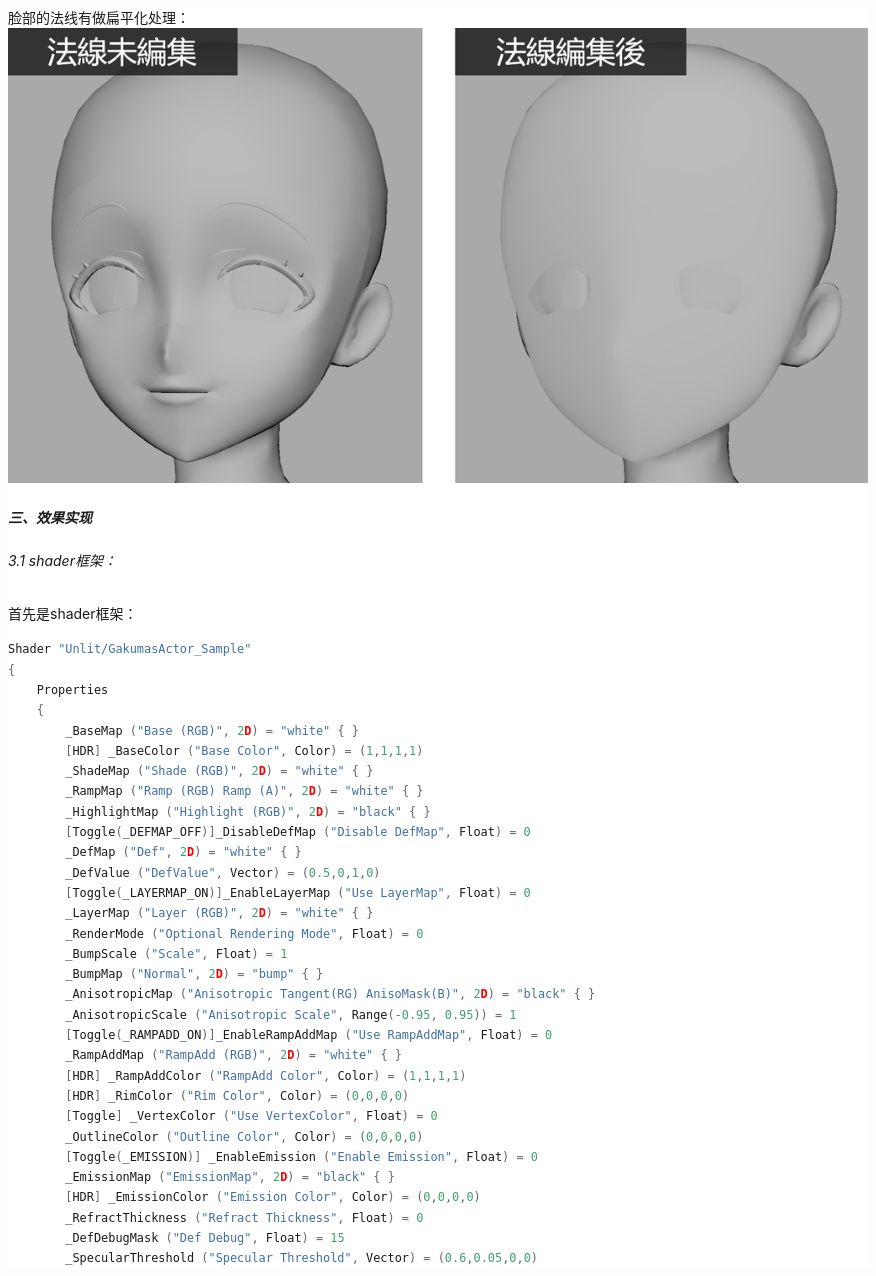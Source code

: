 脸部的法线有做扁平化处理：
![](attachments/2.2.2_脸部法线.png)




##### 三、效果实现

###### 3.1 shader框架：

首先是shader框架：
```c
Shader "Unlit/GakumasActor_Sample"
{
	Properties
	{
		_BaseMap ("Base (RGB)", 2D) = "white" { }
		[HDR] _BaseColor ("Base Color", Color) = (1,1,1,1)
		_ShadeMap ("Shade (RGB)", 2D) = "white" { }
		_RampMap ("Ramp (RGB) Ramp (A)", 2D) = "white" { }
		_HighlightMap ("Highlight (RGB)", 2D) = "black" { }
		[Toggle(_DEFMAP_OFF)]_DisableDefMap ("Disable DefMap", Float) = 0
		_DefMap ("Def", 2D) = "white" { }
		_DefValue ("DefValue", Vector) = (0.5,0,1,0)
		[Toggle(_LAYERMAP_ON)]_EnableLayerMap ("Use LayerMap", Float) = 0
		_LayerMap ("Layer (RGB)", 2D) = "white" { }
		_RenderMode ("Optional Rendering Mode", Float) = 0
		_BumpScale ("Scale", Float) = 1
		_BumpMap ("Normal", 2D) = "bump" { }
		_AnisotropicMap ("Anisotropic Tangent(RG) AnisoMask(B)", 2D) = "black" { }
		_AnisotropicScale ("Anisotropic Scale", Range(-0.95, 0.95)) = 1
		[Toggle(_RAMPADD_ON)]_EnableRampAddMap ("Use RampAddMap", Float) = 0
		_RampAddMap ("RampAdd (RGB)", 2D) = "white" { }
		[HDR] _RampAddColor ("RampAdd Color", Color) = (1,1,1,1)
		[HDR] _RimColor ("Rim Color", Color) = (0,0,0,0)
		[Toggle] _VertexColor ("Use VertexColor", Float) = 0
		_OutlineColor ("Outline Color", Color) = (0,0,0,0)
		[Toggle(_EMISSION)] _EnableEmission ("Enable Emission", Float) = 0
		_EmissionMap ("EmissionMap", 2D) = "black" { }
		[HDR] _EmissionColor ("Emission Color", Color) = (0,0,0,0)
		_RefractThickness ("Refract Thickness", Float) = 0
		_DefDebugMask ("Def Debug", Float) = 15
		_SpecularThreshold ("Specular Threshold", Vector) = (0.6,0.05,0,0)
```
